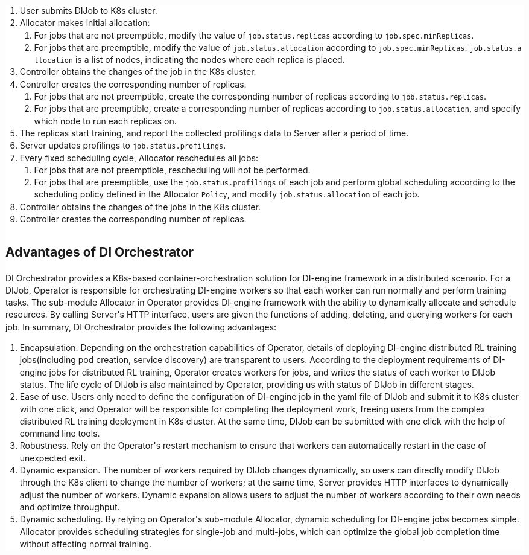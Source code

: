 1. User submits DIJob to K8s cluster.
2. Allocator makes initial allocation:
   1. For jobs that are not preemptible, modify the value of `job.status.replicas` according to `job.spec.minReplicas`.
   2. For jobs that are preemptible, modify the value of `job.status.allocation` according to `job.spec.minReplicas`. `job.status.allocation` is a list of nodes, indicating the nodes where each replica is placed.
3. Controller obtains the changes of the job in the K8s cluster.
4. Controller creates the corresponding number of replicas.
   1. For jobs that are not preemptible, create the corresponding number of replicas according to `job.status.replicas`.
   2. For jobs that are preemptible, create a corresponding number of replicas according to `job.status.allocation`, and specify which node to run each replicas on.
5. The replicas start training, and report the collected profilings data to Server after a period of time.
6. Server updates profilings to `job.status.profilings`.
7. Every fixed scheduling cycle, Allocator reschedules all jobs:
   1. For jobs that are not preemptible, rescheduling will not be performed.
   2. For jobs that are preemptible, use the `job.status.profilings` of each job and perform global scheduling according to the scheduling policy defined in the Allocator `Policy`, and modify `job.status.allocation` of each job.
8. Controller obtains the changes of the jobs in the K8s cluster.
9. Controller creates the corresponding number of replicas.

## Advantages of DI Orchestrator

DI Orchestrator provides a K8s-based container-orchestration solution for DI-engine framework in a distributed scenario. For a DIJob, Operator is responsible for orchestrating DI-engine workers so that each worker can run normally and perform training tasks. The sub-module Allocator in Operator provides DI-engine framework with the ability to dynamically allocate and schedule resources. By calling Server's HTTP interface, users are given the functions of adding, deleting, and querying workers for each job. In summary, DI Orchestrator provides the following advantages:

1. Encapsulation. Depending on the orchestration capabilities of Operator, details of deploying DI-engine distributed RL training jobs(including pod creation, service discovery) are transparent to users. According to the deployment requirements of DI-engine jobs for distributed RL training, Operator creates workers for jobs, and writes the status of each worker to DIJob status. The life cycle of DIJob is also maintained by Operator, providing us with status of DIJob in different stages.
2. Ease of use. Users only need to define the configuration of DI-engine job in the yaml file of DIJob and submit it to K8s cluster with one click, and Operator will be responsible for completing the deployment work, freeing users from the complex distributed RL training deployment in K8s cluster. At the same time, DIJob can be submitted with one click with the help of command line tools.
3. Robustness. Rely on the Operator's restart mechanism to ensure that workers can automatically restart in the case of unexpected exit.
4. Dynamic expansion. The number of workers required by DIJob changes dynamically, so users can directly modify DIJob through the K8s client to change the number of workers; at the same time, Server provides HTTP interfaces to dynamically adjust the number of workers. Dynamic expansion allows users to adjust the number of workers according to their own needs and optimize throughput.
5. Dynamic scheduling. By relying on Operator's sub-module Allocator, dynamic scheduling for DI-engine jobs becomes simple. Allocator provides scheduling strategies for single-job and multi-jobs, which can optimize the global job completion time without affecting normal training.